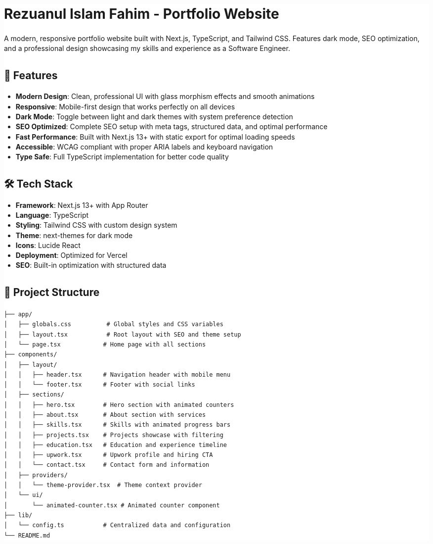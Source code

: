 # Rezuanul Islam Fahim - Portfolio Website

A modern, responsive portfolio website built with Next.js, TypeScript, and Tailwind CSS. Features dark mode, SEO optimization, and a professional design showcasing my skills and experience as a Software Engineer.

## 🚀 Features

- **Modern Design**: Clean, professional UI with glass morphism effects and smooth animations
- **Responsive**: Mobile-first design that works perfectly on all devices
- **Dark Mode**: Toggle between light and dark themes with system preference detection
- **SEO Optimized**: Complete SEO setup with meta tags, structured data, and optimal performance
- **Fast Performance**: Built with Next.js 13+ with static export for optimal loading speeds
- **Accessible**: WCAG compliant with proper ARIA labels and keyboard navigation
- **Type Safe**: Full TypeScript implementation for better code quality

## 🛠️ Tech Stack

- **Framework**: Next.js 13+ with App Router
- **Language**: TypeScript
- **Styling**: Tailwind CSS with custom design system
- **Theme**: next-themes for dark mode
- **Icons**: Lucide React
- **Deployment**: Optimized for Vercel
- **SEO**: Built-in optimization with structured data

## 📁 Project Structure

```
├── app/
│   ├── globals.css          # Global styles and CSS variables
│   ├── layout.tsx           # Root layout with SEO and theme setup
│   └── page.tsx            # Home page with all sections
├── components/
│   ├── layout/
│   │   ├── header.tsx      # Navigation header with mobile menu
│   │   └── footer.tsx      # Footer with social links
│   ├── sections/
│   │   ├── hero.tsx        # Hero section with animated counters
│   │   ├── about.tsx       # About section with services
│   │   ├── skills.tsx      # Skills with animated progress bars
│   │   ├── projects.tsx    # Projects showcase with filtering
│   │   ├── education.tsx   # Education and experience timeline
│   │   ├── upwork.tsx      # Upwork profile and hiring CTA
│   │   └── contact.tsx     # Contact form and information
│   ├── providers/
│   │   └── theme-provider.tsx  # Theme context provider
│   └── ui/
│       └── animated-counter.tsx # Animated counter component
├── lib/
│   └── config.ts           # Centralized data and configuration
└── README.md
```
